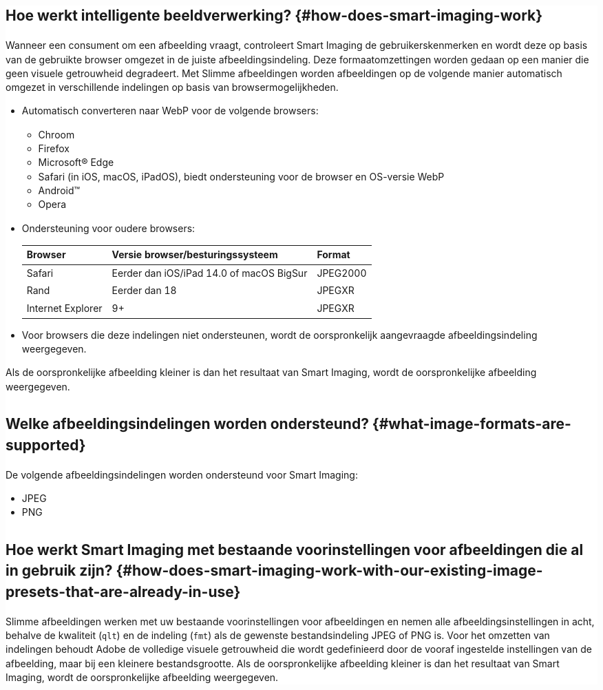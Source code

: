 ## Hoe werkt intelligente beeldverwerking? {#how-does-smart-imaging-work}

Wanneer een consument om een afbeelding vraagt, controleert Smart Imaging de gebruikerskenmerken en wordt deze op basis van de gebruikte browser omgezet in de juiste afbeeldingsindeling. Deze formaatomzettingen worden gedaan op een manier die geen visuele getrouwheid degradeert. Met Slimme afbeeldingen worden afbeeldingen op de volgende manier automatisch omgezet in verschillende indelingen op basis van browsermogelijkheden.



* Automatisch converteren naar WebP voor de volgende browsers:
   * Chroom
   * Firefox
   * Microsoft® Edge
   * Safari (in iOS, macOS, iPadOS), biedt ondersteuning voor de browser en OS-versie WebP
   * Android™
   * Opera
* Ondersteuning voor oudere browsers:

   | Browser | Versie browser/besturingssysteem | Format |
   | --- | --- | --- |
   | Safari | Eerder dan iOS/iPad 14.0 of macOS BigSur | JPEG2000 |
   | Rand | Eerder dan 18 | JPEGXR |
   | Internet Explorer | 9+ | JPEGXR |
* Voor browsers die deze indelingen niet ondersteunen, wordt de oorspronkelijk aangevraagde afbeeldingsindeling weergegeven.

Als de oorspronkelijke afbeelding kleiner is dan het resultaat van Smart Imaging, wordt de oorspronkelijke afbeelding weergegeven.

## Welke afbeeldingsindelingen worden ondersteund? {#what-image-formats-are-supported}

De volgende afbeeldingsindelingen worden ondersteund voor Smart Imaging:

* JPEG
* PNG



## Hoe werkt Smart Imaging met bestaande voorinstellingen voor afbeeldingen die al in gebruik zijn? {#how-does-smart-imaging-work-with-our-existing-image-presets-that-are-already-in-use}

Slimme afbeeldingen werken met uw bestaande voorinstellingen voor afbeeldingen en nemen alle afbeeldingsinstellingen in acht, behalve de kwaliteit (`qlt`) en de indeling (`fmt`) als de gewenste bestandsindeling JPEG of PNG is. Voor het omzetten van indelingen behoudt Adobe de volledige visuele getrouwheid die wordt gedefinieerd door de vooraf ingestelde instellingen van de afbeelding, maar bij een kleinere bestandsgrootte. Als de oorspronkelijke afbeelding kleiner is dan het resultaat van Smart Imaging, wordt de oorspronkelijke afbeelding weergegeven.
